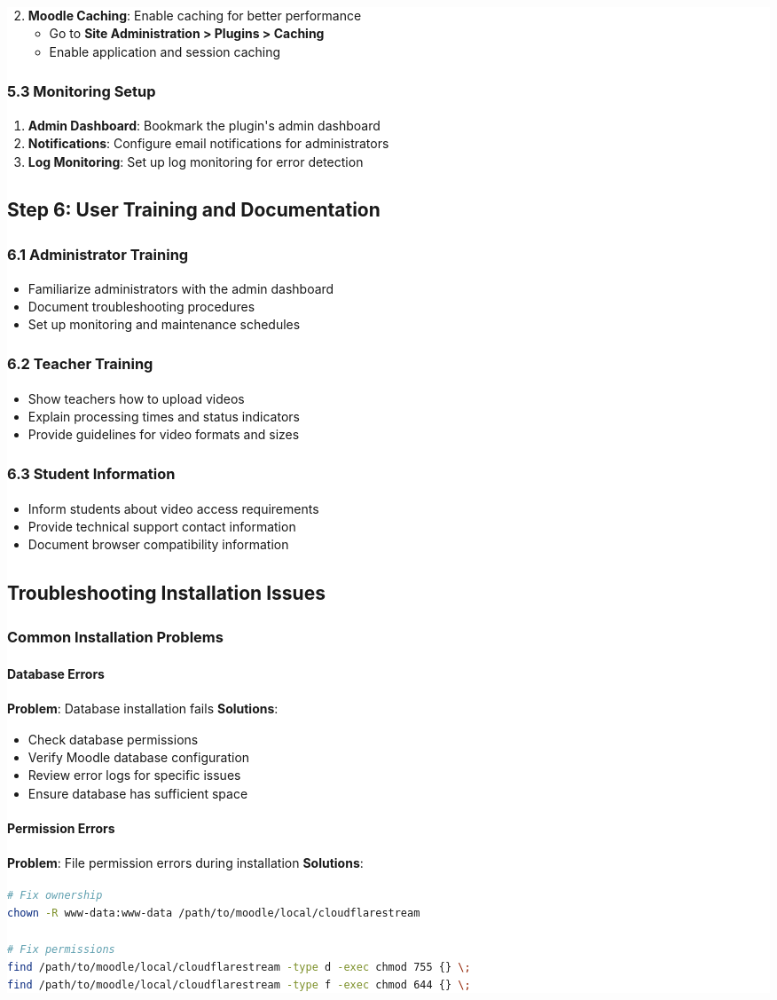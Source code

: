 2. **Moodle Caching**: Enable caching for better performance
   - Go to **Site Administration > Plugins > Caching**
   - Enable application and session caching

### 5.3 Monitoring Setup
1. **Admin Dashboard**: Bookmark the plugin's admin dashboard
2. **Notifications**: Configure email notifications for administrators
3. **Log Monitoring**: Set up log monitoring for error detection

## Step 6: User Training and Documentation

### 6.1 Administrator Training
- Familiarize administrators with the admin dashboard
- Document troubleshooting procedures
- Set up monitoring and maintenance schedules

### 6.2 Teacher Training
- Show teachers how to upload videos
- Explain processing times and status indicators
- Provide guidelines for video formats and sizes

### 6.3 Student Information
- Inform students about video access requirements
- Provide technical support contact information
- Document browser compatibility information

## Troubleshooting Installation Issues

### Common Installation Problems

#### Database Errors
**Problem**: Database installation fails
**Solutions**:
- Check database permissions
- Verify Moodle database configuration
- Review error logs for specific issues
- Ensure database has sufficient space

#### Permission Errors
**Problem**: File permission errors during installation
**Solutions**:
```bash
# Fix ownership
chown -R www-data:www-data /path/to/moodle/local/cloudflarestream

# Fix permissions
find /path/to/moodle/local/cloudflarestream -type d -exec chmod 755 {} \;
find /path/to/moodle/local/cloudflarestream -type f -exec chmod 644 {} \;
```
